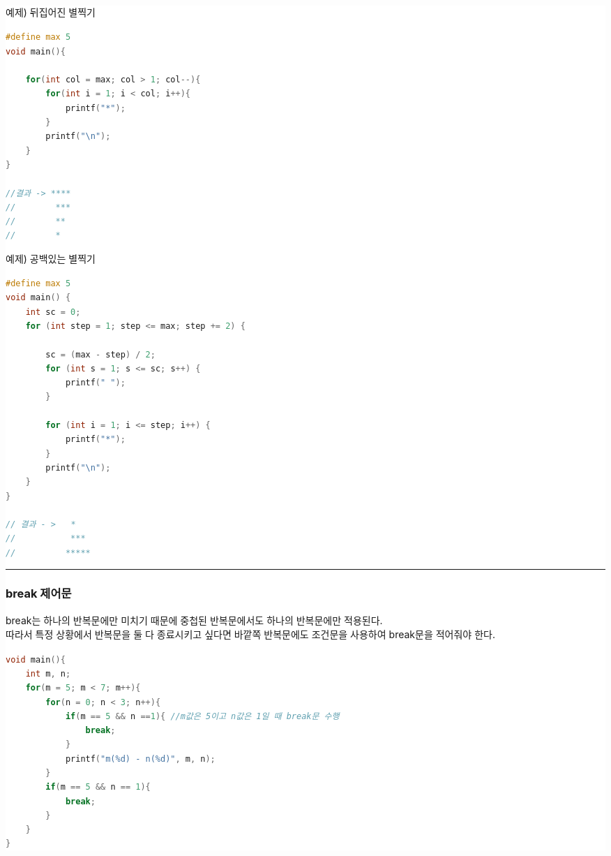 예제) 뒤집어진 별찍기
```c++
#define max 5
void main(){

    for(int col = max; col > 1; col--){
        for(int i = 1; i < col; i++){
            printf("*");
        }
        printf("\n");
    }
}

//결과 -> ****
//        ***
//        **
//        *
```

예제) 공백있는 별찍기
```c++
#define max 5
void main() {
    int sc = 0;
    for (int step = 1; step <= max; step += 2) {

        sc = (max - step) / 2;
        for (int s = 1; s <= sc; s++) {
            printf(" ");
        }

        for (int i = 1; i <= step; i++) {
            printf("*");
        }
        printf("\n");
    }
}

// 결과 - >   *
//           ***
//          *****
```

---

### break 제어문

break는 하나의 반복문에만 미치기 때문에 중첩된 반복문에서도 하나의 반복문에만 적용된다.   
따라서 특정 상황에서 반복문을 둘 다 종료시키고 싶다면 바깥쪽 반복문에도 조건문을 사용하여 break문을 적어줘야 한다.

```c++
void main(){
    int m, n;
    for(m = 5; m < 7; m++){
        for(n = 0; n < 3; n++){
            if(m == 5 && n ==1){ //m값은 5이고 n값은 1일 때 break문 수행
                break;
            }
            printf("m(%d) - n(%d)", m, n);
        }
        if(m == 5 && n == 1){
            break;
        }
    }
}

```